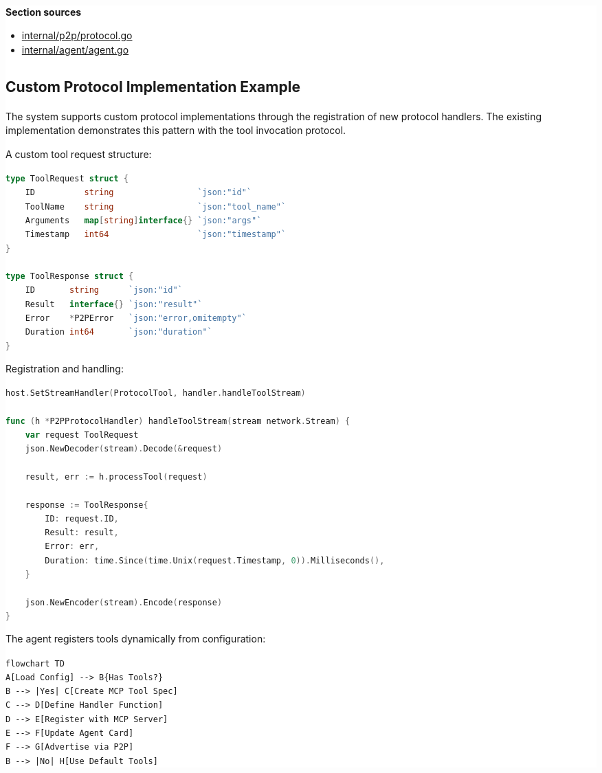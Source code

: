 **Section sources**
- [internal/p2p/protocol.go](file://internal/p2p/protocol.go#L200-L300)
- [internal/agent/agent.go](file://internal/agent/agent.go#L500-L600)

## Custom Protocol Implementation Example
The system supports custom protocol implementations through the registration of new protocol handlers. The existing implementation demonstrates this pattern with the tool invocation protocol.

A custom tool request structure:

```go
type ToolRequest struct {
    ID          string                 `json:"id"`
    ToolName    string                 `json:"tool_name"`
    Arguments   map[string]interface{} `json:"args"`
    Timestamp   int64                  `json:"timestamp"`
}

type ToolResponse struct {
    ID       string      `json:"id"`
    Result   interface{} `json:"result"`
    Error    *P2PError   `json:"error,omitempty"`
    Duration int64       `json:"duration"`
}
```

Registration and handling:

```go
host.SetStreamHandler(ProtocolTool, handler.handleToolStream)

func (h *P2PProtocolHandler) handleToolStream(stream network.Stream) {
    var request ToolRequest
    json.NewDecoder(stream).Decode(&request)

    result, err := h.processTool(request)

    response := ToolResponse{
        ID: request.ID,
        Result: result,
        Error: err,
        Duration: time.Since(time.Unix(request.Timestamp, 0)).Milliseconds(),
    }

    json.NewEncoder(stream).Encode(response)
}
```

The agent registers tools dynamically from configuration:

```mermaid
flowchart TD
A[Load Config] --> B{Has Tools?}
B --> |Yes| C[Create MCP Tool Spec]
C --> D[Define Handler Function]
D --> E[Register with MCP Server]
E --> F[Update Agent Card]
F --> G[Advertise via P2P]
B --> |No| H[Use Default Tools]
```
